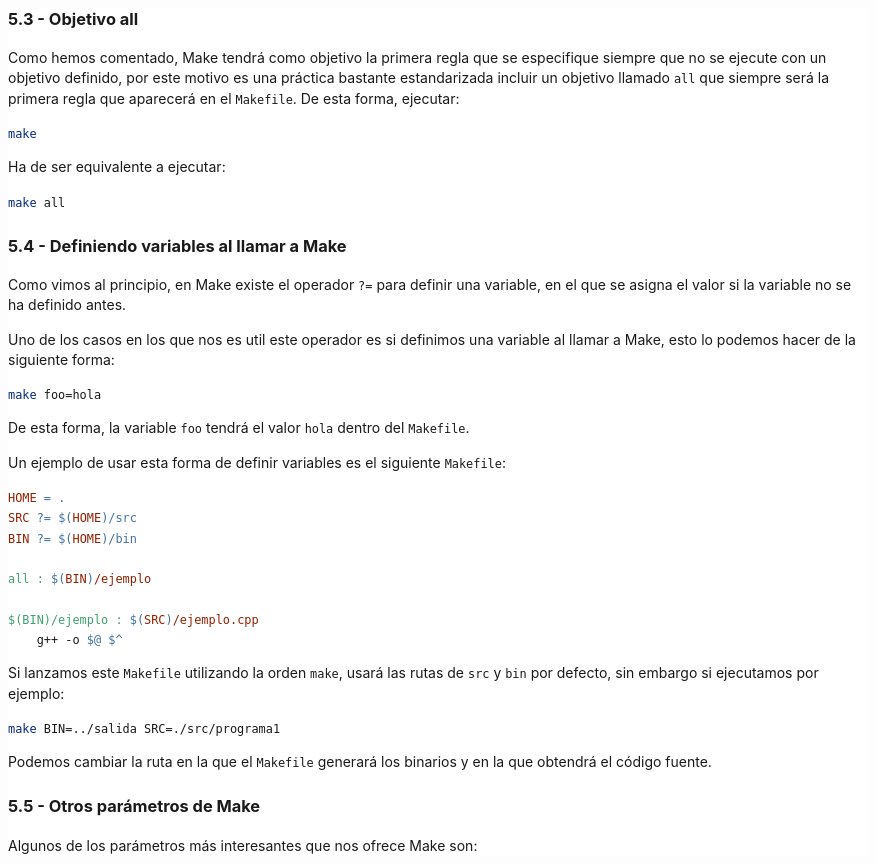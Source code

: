 ### 5.3 - Objetivo all

Como hemos comentado, Make tendrá como objetivo la primera regla que se especifique siempre que no se ejecute con un objetivo definido, por este motivo es una práctica bastante estandarizada incluir un objetivo llamado `all` que siempre será la primera regla que aparecerá en el `Makefile`. De esta forma, ejecutar:

```sh
make
```

Ha de ser equivalente a ejecutar:

```sh
make all
```

### 5.4 - Definiendo variables al llamar a Make

Como vimos al principio, en Make existe el operador `?=` para definir una variable, en el que se asigna el valor si la variable no se ha definido antes.

Uno de los casos en los que nos es util este operador es si definimos una variable al llamar a Make, esto lo podemos hacer de la siguiente forma:

```sh
make foo=hola
```

De esta forma, la variable `foo` tendrá el valor `hola` dentro del `Makefile`.

Un ejemplo de usar esta forma de definir variables es el siguiente `Makefile`:

```Makefile
HOME = .
SRC ?= $(HOME)/src
BIN ?= $(HOME)/bin

all : $(BIN)/ejemplo

$(BIN)/ejemplo : $(SRC)/ejemplo.cpp
	g++ -o $@ $^
```

Si lanzamos este `Makefile` utilizando la orden `make`, usará las rutas de `src` y `bin` por defecto, sin embargo si ejecutamos por ejemplo:

```sh
make BIN=../salida SRC=./src/programa1
```

Podemos cambiar la ruta en la que el `Makefile` generará los binarios y en la que obtendrá el código fuente.


### 5.5 - Otros parámetros de Make

Algunos de los parámetros más interesantes que nos ofrece Make son:
